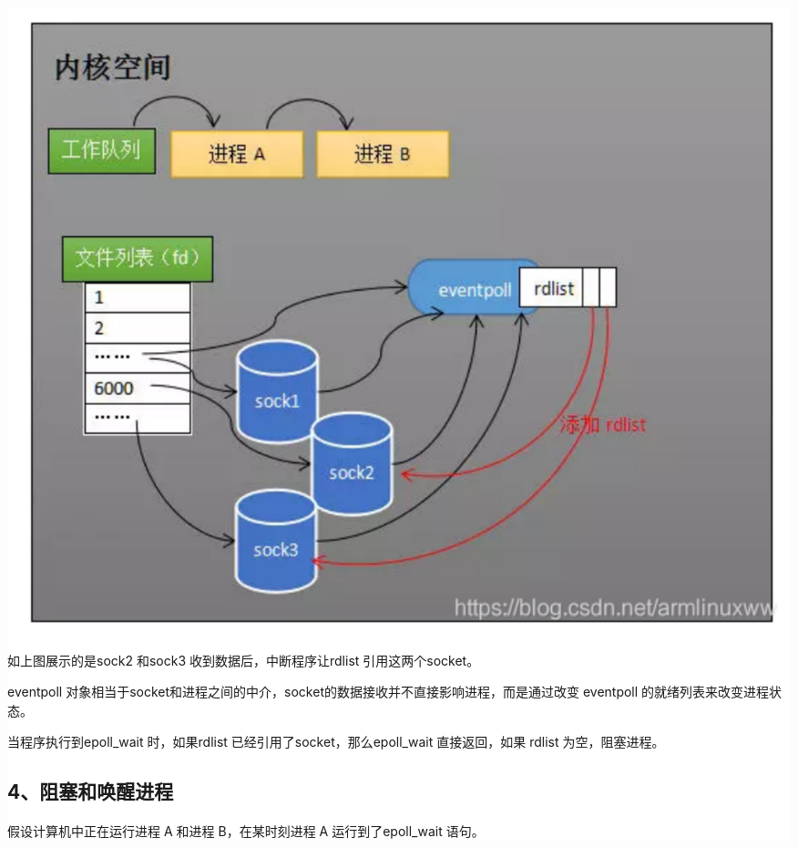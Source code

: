 ![img](images/wps17.jpg) 

如上图展示的是sock2 和sock3 收到数据后，中断程序让rdlist 引用这两个socket。

eventpoll 对象相当于socket和进程之间的中介，socket的数据接收并不直接影响进程，而是通过改变 eventpoll 的就绪列表来改变进程状态。

当程序执行到epoll_wait 时，如果rdlist 已经引用了socket，那么epoll_wait 直接返回，如果 rdlist 为空，阻塞进程。

4、阻塞和唤醒进程
---

假设计算机中正在运行进程 A 和进程 B，在某时刻进程 A 运行到了epoll_wait 语句。
